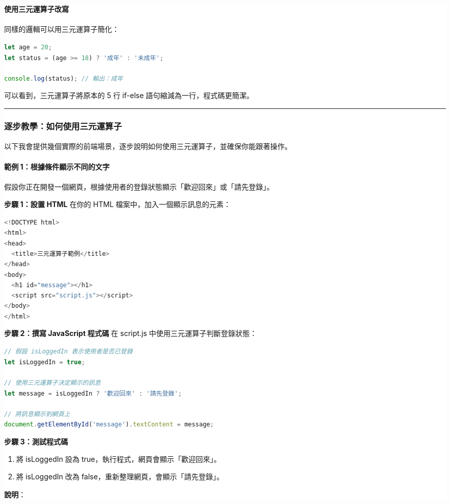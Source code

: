 #### 使用三元運算子改寫

同樣的邏輯可以用三元運算子簡化：

```javascript
let age = 20;
let status = (age >= 18) ? '成年' : '未成年';

console.log(status); // 輸出：成年
```

可以看到，三元運算子將原本的 5 行 if-else 語句縮減為一行，程式碼更簡潔。

---

### 逐步教學：如何使用三元運算子

以下我會提供幾個實際的前端場景，逐步說明如何使用三元運算子，並確保你能跟著操作。

#### 範例 1：根據條件顯示不同的文字

假設你正在開發一個網頁，根據使用者的登錄狀態顯示「歡迎回來」或「請先登錄」。

**步驟 1：設置 HTML** 在你的 HTML 檔案中，加入一個顯示訊息的元素：

```javascript
<!DOCTYPE html>
<html>
<head>
  <title>三元運算子範例</title>
</head>
<body>
  <h1 id="message"></h1>
  <script src="script.js"></script>
</body>
</html>
```

**步驟 2：撰寫 JavaScript 程式碼** 在 script.js 中使用三元運算子判斷登錄狀態：

```javascript
// 假設 isLoggedIn 表示使用者是否已登錄
let isLoggedIn = true;

// 使用三元運算子決定顯示的訊息
let message = isLoggedIn ? '歡迎回來' : '請先登錄';

// 將訊息顯示到網頁上
document.getElementById('message').textContent = message;
```

**步驟 3：測試程式碼**

1. 將 isLoggedIn 設為 true，執行程式，網頁會顯示「歡迎回來」。

2. 將 isLoggedIn 改為 false，重新整理網頁，會顯示「請先登錄」。

**說明**：
